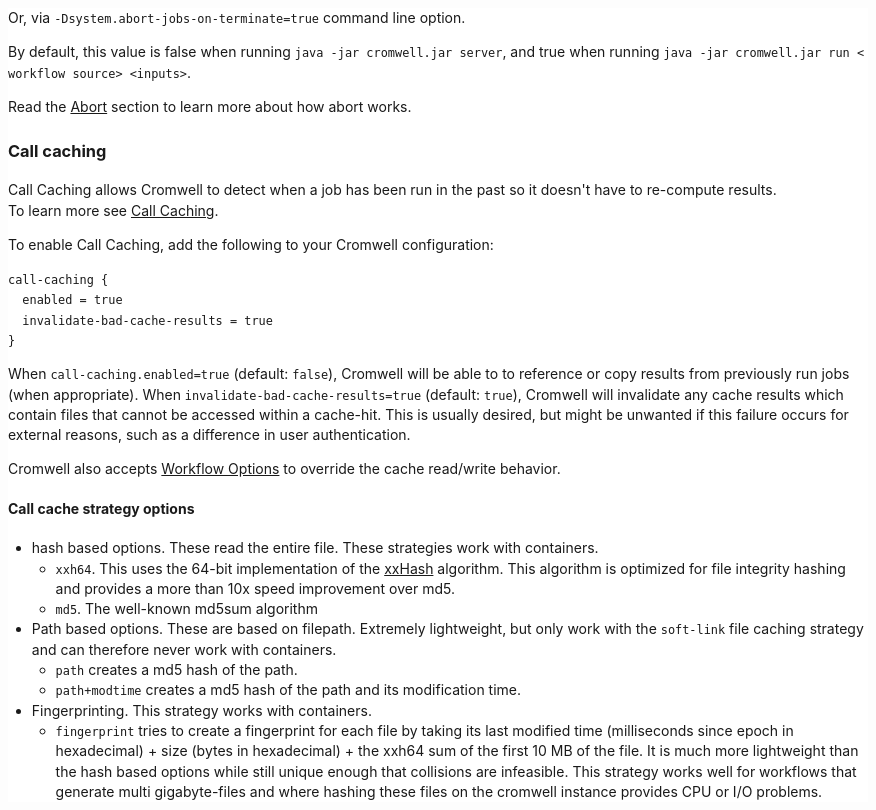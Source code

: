 Or, via `-Dsystem.abort-jobs-on-terminate=true` command line option.

By default, this value is false when running `java -jar cromwell.jar server`, and true when running `java -jar cromwell.jar run <workflow source> <inputs>`.

Read the [Abort](execution/ExecutionTwists/#abort) section to learn more about how abort works.

### Call caching

Call Caching allows Cromwell to detect when a job has been run in the past so it doesn't have to re-compute results.  
To learn more see [Call Caching](cromwell_features/CallCaching).

To enable Call Caching, add the following to your Cromwell configuration:

```
call-caching {
  enabled = true
  invalidate-bad-cache-results = true
}
```

When `call-caching.enabled=true` (default: `false`), Cromwell will be able to to reference or copy results from previously run jobs (when appropriate).
When `invalidate-bad-cache-results=true` (default: `true`), Cromwell will invalidate any cache results which contain files that cannot be accessed within a cache-hit. This is usually desired, but might be unwanted if this failure occurs for external reasons, such as a difference in user authentication.

Cromwell also accepts [Workflow Options](wf_options/Overview#call-caching-options) to override the cache read/write behavior.  

#### Call cache strategy options

* hash based options. These read the entire file. These strategies work with containers.
    * `xxh64`. This uses the 64-bit implementation of the [xxHash](https://www.xxhash.com)
             algorithm. This algorithm is optimized for file integrity hashing and provides a more than 10x speed improvement over
             md5. 
    * `md5`. The well-known md5sum algorithm
* Path based options. These are based on filepath. Extremely lightweight, but only work with the `soft-link` file 
caching strategy and can therefore never work with containers.
    * `path` creates a md5 hash of the path.
    * `path+modtime` creates a md5 hash of the path and its modification time.
* Fingerprinting. This strategy works with containers.
    * `fingerprint` tries to create a fingerprint for each file by taking its last modified time (milliseconds since
       epoch in hexadecimal) + size (bytes in hexadecimal) + the xxh64 sum of the first 10 MB of the file. It is much
       more lightweight than the hash based options while still unique enough that collisions are infeasible. This 
       strategy works well for workflows that generate multi gigabyte-files and where hashing these files on the 
       cromwell instance provides CPU or I/O problems. 
